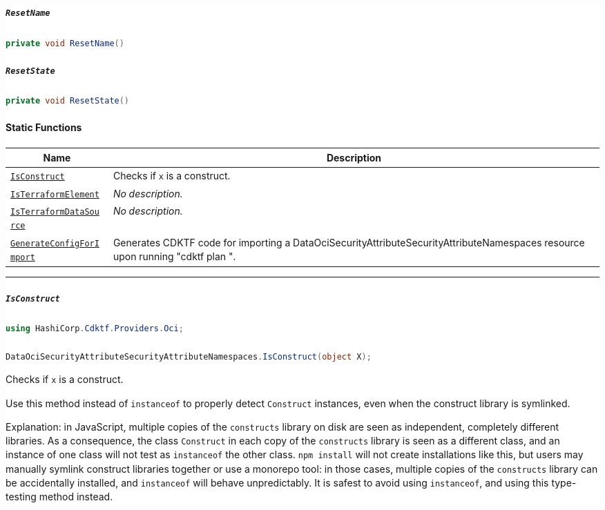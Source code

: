 ##### `ResetName` <a name="ResetName" id="rhizo-co-terraform-provider-oci.dataOciSecurityAttributeSecurityAttributeNamespaces.DataOciSecurityAttributeSecurityAttributeNamespaces.resetName"></a>

```csharp
private void ResetName()
```

##### `ResetState` <a name="ResetState" id="rhizo-co-terraform-provider-oci.dataOciSecurityAttributeSecurityAttributeNamespaces.DataOciSecurityAttributeSecurityAttributeNamespaces.resetState"></a>

```csharp
private void ResetState()
```

#### Static Functions <a name="Static Functions" id="Static Functions"></a>

| **Name** | **Description** |
| --- | --- |
| <code><a href="#rhizo-co-terraform-provider-oci.dataOciSecurityAttributeSecurityAttributeNamespaces.DataOciSecurityAttributeSecurityAttributeNamespaces.isConstruct">IsConstruct</a></code> | Checks if `x` is a construct. |
| <code><a href="#rhizo-co-terraform-provider-oci.dataOciSecurityAttributeSecurityAttributeNamespaces.DataOciSecurityAttributeSecurityAttributeNamespaces.isTerraformElement">IsTerraformElement</a></code> | *No description.* |
| <code><a href="#rhizo-co-terraform-provider-oci.dataOciSecurityAttributeSecurityAttributeNamespaces.DataOciSecurityAttributeSecurityAttributeNamespaces.isTerraformDataSource">IsTerraformDataSource</a></code> | *No description.* |
| <code><a href="#rhizo-co-terraform-provider-oci.dataOciSecurityAttributeSecurityAttributeNamespaces.DataOciSecurityAttributeSecurityAttributeNamespaces.generateConfigForImport">GenerateConfigForImport</a></code> | Generates CDKTF code for importing a DataOciSecurityAttributeSecurityAttributeNamespaces resource upon running "cdktf plan <stack-name>". |

---

##### `IsConstruct` <a name="IsConstruct" id="rhizo-co-terraform-provider-oci.dataOciSecurityAttributeSecurityAttributeNamespaces.DataOciSecurityAttributeSecurityAttributeNamespaces.isConstruct"></a>

```csharp
using HashiCorp.Cdktf.Providers.Oci;

DataOciSecurityAttributeSecurityAttributeNamespaces.IsConstruct(object X);
```

Checks if `x` is a construct.

Use this method instead of `instanceof` to properly detect `Construct`
instances, even when the construct library is symlinked.

Explanation: in JavaScript, multiple copies of the `constructs` library on
disk are seen as independent, completely different libraries. As a
consequence, the class `Construct` in each copy of the `constructs` library
is seen as a different class, and an instance of one class will not test as
`instanceof` the other class. `npm install` will not create installations
like this, but users may manually symlink construct libraries together or
use a monorepo tool: in those cases, multiple copies of the `constructs`
library can be accidentally installed, and `instanceof` will behave
unpredictably. It is safest to avoid using `instanceof`, and using
this type-testing method instead.
